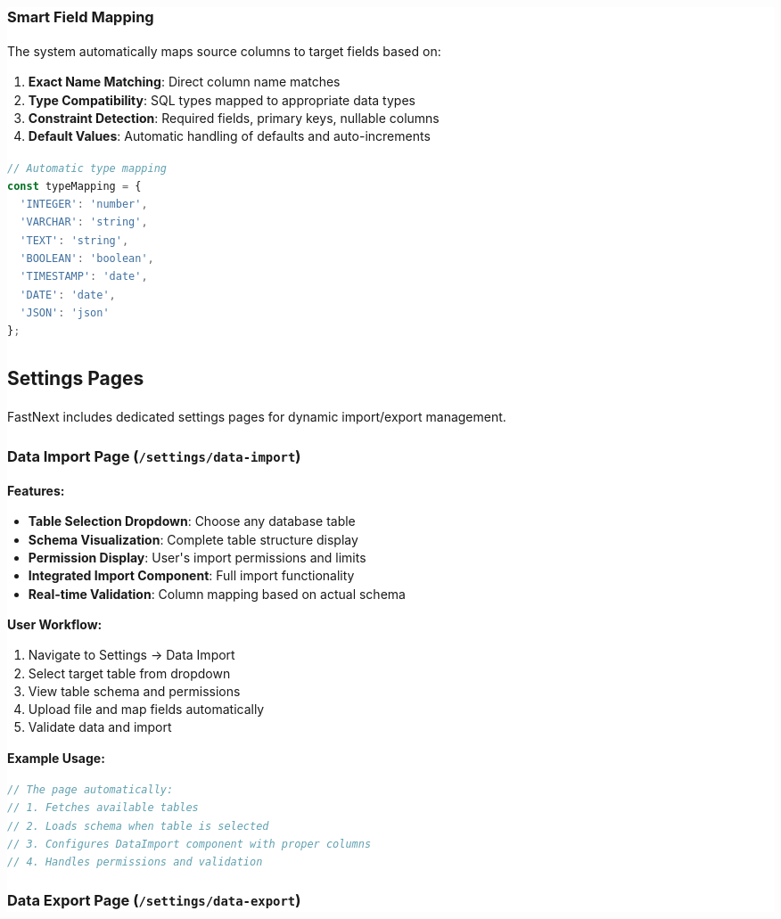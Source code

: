 ```typescript
```

### Smart Field Mapping

The system automatically maps source columns to target fields based on:

1. **Exact Name Matching**: Direct column name matches
2. **Type Compatibility**: SQL types mapped to appropriate data types
3. **Constraint Detection**: Required fields, primary keys, nullable columns
4. **Default Values**: Automatic handling of defaults and auto-increments

```typescript
// Automatic type mapping
const typeMapping = {
  'INTEGER': 'number',
  'VARCHAR': 'string', 
  'TEXT': 'string',
  'BOOLEAN': 'boolean',
  'TIMESTAMP': 'date',
  'DATE': 'date',
  'JSON': 'json'
};
```

## Settings Pages

FastNext includes dedicated settings pages for dynamic import/export management.

### Data Import Page (`/settings/data-import`)

**Features:**
- **Table Selection Dropdown**: Choose any database table
- **Schema Visualization**: Complete table structure display
- **Permission Display**: User's import permissions and limits
- **Integrated Import Component**: Full import functionality
- **Real-time Validation**: Column mapping based on actual schema

**User Workflow:**
1. Navigate to Settings → Data Import
2. Select target table from dropdown
3. View table schema and permissions
4. Upload file and map fields automatically
5. Validate data and import

**Example Usage:**
```typescript
// The page automatically:
// 1. Fetches available tables
// 2. Loads schema when table is selected
// 3. Configures DataImport component with proper columns
// 4. Handles permissions and validation
```

### Data Export Page (`/settings/data-export`)
